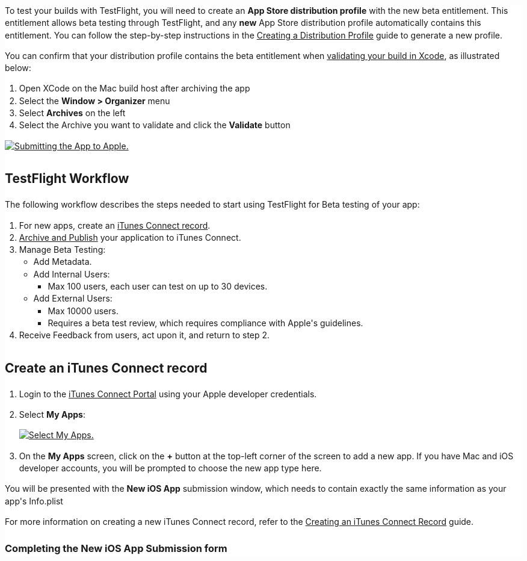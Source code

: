 To test your builds with TestFlight, you will need to create an **App Store distribution profile** with the new beta entitlement. This entitlement allows beta testing through TestFlight, and any **new** App Store distribution profile automatically contains this entitlement. You can follow the step-by-step instructions in the [Creating a Distribution Profile](~/ios/get-started/installation/device-provisioning/manual-provisioning.md#provisioningprofile) guide to generate a new profile.

You can confirm that your distribution profile contains the beta entitlement when [validating your build in Xcode](~/ios/deploy-test/app-distribution/app-store-distribution/publishing-to-the-app-store.md), as illustrated below:

1. Open XCode on the Mac build host after archiving the app
2. Select the **Window > Organizer** menu
3. Select **Archives** on the left
4. Select the Archive you want to validate and click the **Validate** button

[![Submitting the App to Apple.](testflight-images/validate-build.png)](testflight-images/validate-build.png#lightbox)

## TestFlight Workflow

The following workflow describes the steps needed to start using TestFlight for Beta testing of your app:

1. For new apps, create an [iTunes Connect record](~/ios/deploy-test/app-distribution/app-store-distribution/itunesconnect.md).
2. [Archive and Publish](~/ios/deploy-test/app-distribution/app-store-distribution/publishing-to-the-app-store.md) your application to iTunes Connect.
3. Manage Beta Testing:
    - Add Metadata.
    - Add Internal Users:
      - Max 100 users, each user can test on up to 30 devices.
    - Add External Users:
      - Max 10000 users.
      - Requires a beta test review, which requires compliance with Apple's guidelines.
4. Receive Feedback from users, act upon it, and return to step 2.

## Create an iTunes Connect record

1. Login to the [iTunes Connect Portal](https://itunesconnect.apple.com/) using your Apple developer credentials.
2. Select **My Apps**:

    [![Select My Apps.](testflight-images/my-apps.png)](testflight-images/my-apps.png#lightbox)

3. On the **My Apps** screen, click on the **+** button at the top-left corner of the screen to add a new app. If you have Mac and iOS developer accounts, you will be prompted to choose the new app type here.

You will be presented with the **New iOS App** submission window, which needs to contain exactly the same information as your app's Info.plist

For more information on creating a new iTunes Connect record, refer to the [Creating an iTunes Connect Record](~/ios/deploy-test/app-distribution/app-store-distribution/itunesconnect.md) guide.

### Completing the New iOS App Submission form
